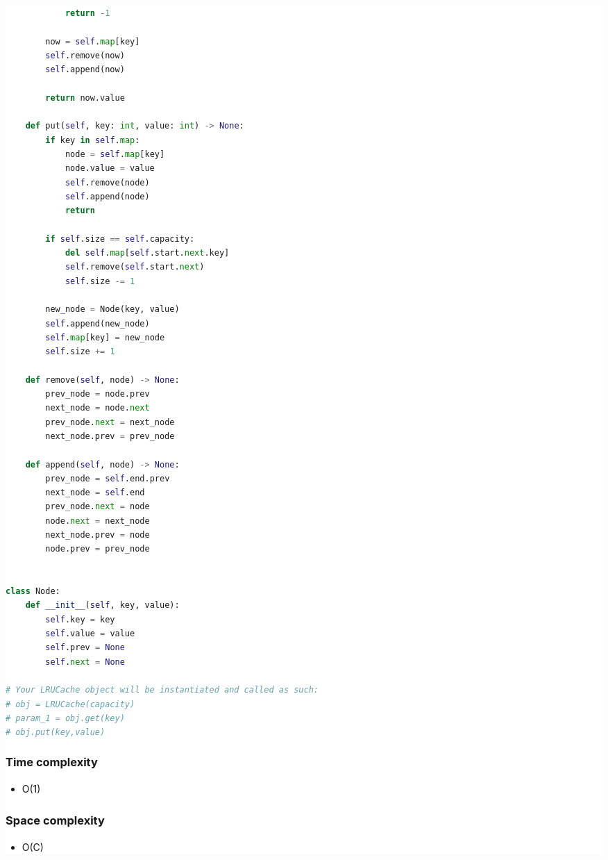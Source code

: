 ```python
            return -1
        
        now = self.map[key]
        self.remove(now)
        self.append(now)

        return now.value

    def put(self, key: int, value: int) -> None:
        if key in self.map:
            node = self.map[key]
            node.value = value
            self.remove(node)
            self.append(node)
            return

        if self.size == self.capacity:
            del self.map[self.start.next.key]
            self.remove(self.start.next)
            self.size -= 1

        new_node = Node(key, value)
        self.append(new_node)
        self.map[key] = new_node
        self.size += 1

    def remove(self, node) -> None:
        prev_node = node.prev
        next_node = node.next
        prev_node.next = next_node
        next_node.prev = prev_node

    def append(self, node) -> None:
        prev_node = self.end.prev
        next_node = self.end
        prev_node.next = node
        node.next = next_node
        next_node.prev = node
        node.prev = prev_node
        

class Node:
    def __init__(self, key, value):
        self.key = key
        self.value = value
        self.prev = None
        self.next = None

# Your LRUCache object will be instantiated and called as such:
# obj = LRUCache(capacity)
# param_1 = obj.get(key)
# obj.put(key,value)
```
### Time complexity
* O(1)
### Space complexity
* O(C)